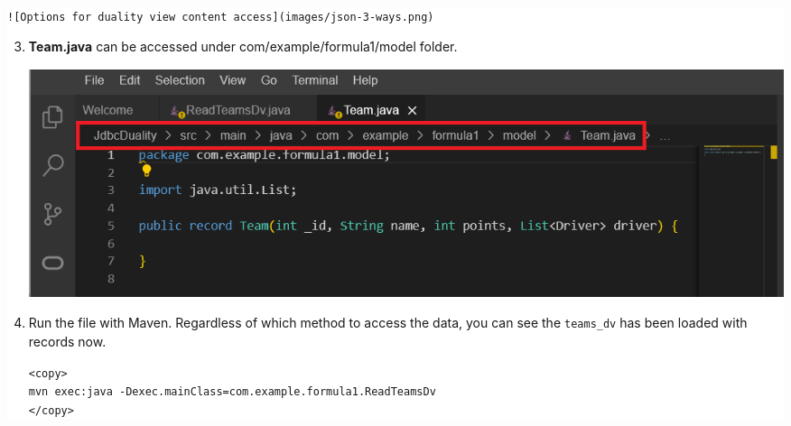    ![Options for duality view content access](images/json-3-ways.png)

3. **Team.java** can be accessed under com/example/formula1/model folder.

    ![Team java access](images/team-model.png)

4. Run the file with Maven. Regardless of which method to access the data, you can see the `teams_dv` has been loaded with records now.

    ```
    <copy>
    mvn exec:java -Dexec.mainClass=com.example.formula1.ReadTeamsDv
    </copy>
    ```